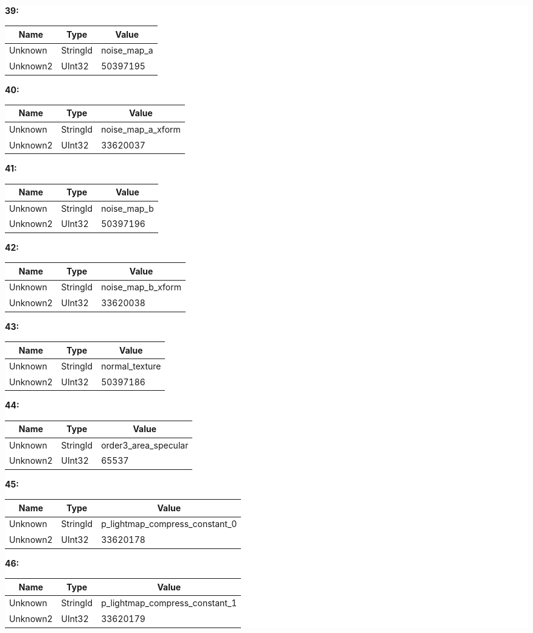 
**39:**

Name	| Type	| Value
---	|---	|---	|
Unknown	|StringId	|noise_map_a
Unknown2	|UInt32	|50397195


**40:**

Name	| Type	| Value
---	|---	|---	|
Unknown	|StringId	|noise_map_a_xform
Unknown2	|UInt32	|33620037


**41:**

Name	| Type	| Value
---	|---	|---	|
Unknown	|StringId	|noise_map_b
Unknown2	|UInt32	|50397196


**42:**

Name	| Type	| Value
---	|---	|---	|
Unknown	|StringId	|noise_map_b_xform
Unknown2	|UInt32	|33620038


**43:**

Name	| Type	| Value
---	|---	|---	|
Unknown	|StringId	|normal_texture
Unknown2	|UInt32	|50397186


**44:**

Name	| Type	| Value
---	|---	|---	|
Unknown	|StringId	|order3_area_specular
Unknown2	|UInt32	|65537


**45:**

Name	| Type	| Value
---	|---	|---	|
Unknown	|StringId	|p_lightmap_compress_constant_0
Unknown2	|UInt32	|33620178


**46:**

Name	| Type	| Value
---	|---	|---	|
Unknown	|StringId	|p_lightmap_compress_constant_1
Unknown2	|UInt32	|33620179
